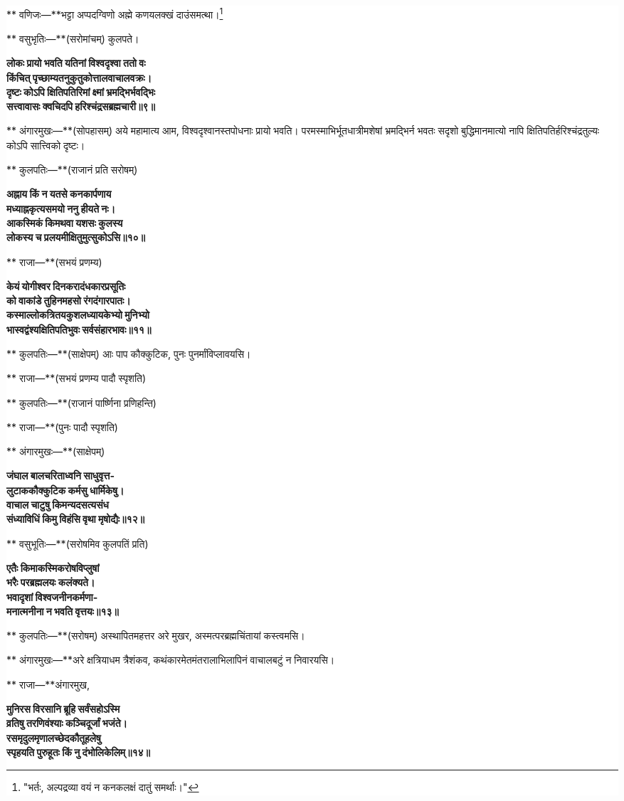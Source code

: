 ** वणिजः—**भट्टा अप्पदग्विणो अह्मे कणयलक्खं दाउंसमत्था।[^12]

[^12]: "भर्तः, अल्पद्रव्या वयं न कनकलक्षं दातुं समर्थाः।"

** वसुभृतिः—**(सरोमांचम्) कुलपते।

**लोकः प्रायो भवति यतिनां विश्वदृश्वा ततो वः  
 किंचित् पृच्छाम्यतनुकुतुकोत्तालवाचालवक्रः।  
दृष्टः कोऽपि क्षितिपतिरिमां क्ष्मां भ्रमद्भिर्भवद्भिः  
 सत्त्वावासः क्वचिदपि हरिश्चंद्रसब्रह्मचारी॥९॥**

** अंगारमुखः—**(सोपहासम्) अये महामात्य आम, विश्वदृश्वानस्तपोधनाः प्रायो भवति। परमस्माभिर्भूतधात्रीमशेषां भ्रमद्भिर्न भवतः सदृशो बुद्धिमानमात्यो नापि क्षितिपतिर्हरिश्चंद्रतुल्यः कोऽपि सात्त्विको दृष्टः।

** कुलपतिः—**(राजानं प्रति सरोषम्)

**अह्नाय किं न यतसे कनकार्पणाय  
 मध्याह्नकृत्यसमयो ननु हीयते नः।  
आकस्मिकं किमथवा यशसः कुलस्य  
 लोकस्य च प्रलयमीक्षितुमुत्सुकोऽसि॥१०॥**

** राजा—**(सभयं प्रणम्य)

**केयं योगीश्वर दिनकरादंधकारप्रसूतिः  
 को वाकांडे तुहिनमहसो रंगदंगारपातः।  
कस्माल्लोकत्रितयकुशलध्यायकेभ्यो मुनिभ्यो  
 भास्वद्वंश्यक्षितिपतिभुवः सर्वसंहारभावः॥११॥**

** कुलपतिः—**(साक्षेपम्) आः पाप कौक्कुटिक, पुनः पुनर्मांविप्लावयसि।

** राजा—**(सभयं प्रणम्य पादौ स्पृशति)

** कुलपतिः—**(राजानं पार्ष्णिना प्रणिहन्ति)

** राजा—**(पुनः पादौ स्पृशति)

** अंगारमुखः—**(साक्षेपम्)

**जंघाल बालचरिताध्वनि साधुवृत्त-  
 लुटाककौक्कुटिक कर्मसु धार्मिकेषु।  
वाचाल चाटुषु किमन्यदसत्यसंध  
 संध्याविधिं किमु विहंसि वृथा मृषोद्यैः॥१२॥**

** वसुभूतिः—**(सरोषमिव कुलपतिं प्रति)

**एतैः किमाकस्मिकरोषविप्लुषां  
 भरैः परब्रह्मलयः कलंक्यते।  
भवादृशां विश्वजनीनकर्मणा-  
 मनात्मनीना न भवति वृत्तयः॥१३॥**

** कुलपतिः—**(सरोषम्) अस्थापितमहत्तर अरे मुखर, अस्मत्परब्रह्मचिंतायां कस्त्वमसि।

** अंगारमुखः—**अरे क्षत्रियाधम त्रैशंकव, कथंकारमेतमंतरालाभिलापिनं वाचालबटुं न निवारयसि।

** राजा—**अंगारमुख,

**मुनिरस विरसानि ब्रूहि सर्वंसहोऽस्मि  
 व्रतिषु तरणिवंश्याः कञ्चिदूर्जां भजंते।  
रसमृदुलमृणालच्छेदकौतूहलेषु  
 स्पृहयति पुरुहूतः किं नु दंभोलिकेलिम्॥१४॥**


[^1]: "यदाज्ञापयति कुलपतिः"
[^2]: "अंब, यद्येषा मे हरिण्येतेन शरप्रहारेण विवधिष्यते तदहं अनशनं करिष्यामि"
[^3]: "वत्से, यदि त्वमनशनं करिष्यसि तदाऽहमपि करिष्यामि"
[^4]: "जानासि तात."
[^5]: "अस्ति मे क्रीडाहरिणी एवं जानाति तातः."
[^6]: "तात, अहमनशनंकरिष्यामि"
[^7]: "भगवन्, यावद्विपन्ना हरिणी"
[^8]: "आश्रमपदे तिष्ठति तावद् होमविधिर्न प्रवर्तते । तदानीं किं क्रियताम्."
[^9]: "मया सह तस्या अग्निसंस्कारो भविष्यति"
[^10]: "एवं भवतु."
[^11]: "अतःपरमस्माकं तापसः स्वामी तत् किं हरिश्चंद्रस्य कनकेन दत्तेन।"
[^13]: "अहं स्वयमेवागत्याभरणानि तापसस्योपनेष्यामि "
[^14]: "भगवन् गृहाणैतानि मे आभरणानि,"
[^15]: "आर्यपुत्रेणैतत् प्रसादीकृतम्"
[^16]: " मां गृहाण मुंच मे पितरम्."
[^17]: "अमात्य, किंपदमस्माकमरिष्टमापतितम्"
[^18]: "अहमपि आर्यपुत्रेण सहागमिष्यामि। ."
[^19]: "यद्भवति तद्भवतु। अहं आर्यपुत्रेण सहागमिष्यामि।"
[^20]: "भगवन्, आर्यपुत्रेण सह देशांतरं गमिष्यामि "
[^21]: "भगवन्, अनुजानीहि माम्."
[^22]: "भगवन्, अविधवालक्षणं मे आभरणं तिष्ठतु."
[^23]: "यद्भवति तत् भवतु। अहमागमिष्यामि"
[^24]: "आर्यपुत्र, कियदद्यापि गंतव्यम्."
[^25]: "आर्यपुत्र, मार्गपरिलंबनेन परिश्रांतास्मि."
[^26]: "तात, कंटकेन विद्धो मे पादः"
[^27]: "तात, बुभुक्षितोऽस्मि."
[^28]: "आर्यपुत्र, किंन्विदम्"
[^29]: "अंब, बुभुक्षितोऽस्मि"
[^31]: "चक्रवर्तिपुत्रलक्षणसमलंकृतशरीरस्य भरतकुलजातस्य ते किमिदमुपस्थितम्"
[^32]: "तात, बुभुक्षितोऽस्मि"
[^33]: "एषा गंगा. "
[^34]: " एषा कलहंसिका."
[^36]: "तात, न शक्नोमि विलंबितुम्। अतिचिरं बुभुक्षितोऽस्मि। अंब, मोदकं देहि मे."
[^37]: "महाभाग, चक्रवर्तिलक्षणानि ते शरीरे। ईदृश्यवस्था। तत् किमिदम्."
[^39]: "पुत्रक, गृहाणैतन्मे भोजनम्"
[^40]: "यदेव तदेतेन मार्गेण पुरं व्रज."
[^41]: "राज्यपरिभ्रष्टो रिपुकुललज्ज एकाकी पुरं प्रवेष्टुं शक्ष्यत्यार्यपुत्रः ."
[^42]: "तत् किमपि दिव्यवस्तु अतर्कितं कार्यमेवमुत्तीर्णम्। आत्मनः परिभवो महोत्सवो यत्र वैरिणाम् "
[^43]: "मामेतं वत्सं विक्रीय हिरण्यं गृह्णात्वार्यपुत्रः."
[^44]: "तात, मां मा विक्रीणीहि। अंब, निवारय तातं येन मां न विक्रीणाति."
[^45]: "त्वं मां विक्रीणासि। अंब, अहं तव समीपे स्थास्यामि। न पुनः परगृहे गमिष्यामि"
[^46]: "पुत्रक, त्वं चक्रवर्ती भविष्यसि तदापि कोऽपि त्वां न विक्रेष्यति। 'तिष्ठ मा रुदिहि. "
[^47]: "आर्यपुत्र, किमेतत्"
[^48]: "तात, मा मम शिरसि दर्भं प्रक्षिप."
[^49]: "सा कथं राज्याधिपता सा विक्रयविडंबना कथम्। एकस्मिन् विधिर्जन्म नि जन्मसर्व दर्शयति कियत्."
[^50]: "विगतराज्यमार्यपुत्रं परिवर्ज्य पितृगृहं व्रजंती स्वयमेवाहं दुर्जना जाता। यदा भृतकापणवीथिभूम्यां सर्वत्रापि विभवगर्वपरेषु दिवसेषु सज्जनानां दुर्जनानां विभवाभावेऽविवेक इति। तत् प्रथमं मम विक्रयः। पश्चादार्यपुत्रस्य."
[^51]: "अंब, अहमप्यागमिष्यामि "
[^52]: "पुत्रक, तावत् त्वं तातस्य पार्श्वे तिष्ठ यावदहं तब मोदकमानयामि "
[^53]: "अंब, त्वया सहागमिष्यामि "
[^54]: "आर्य, प्रसादं कृत्वैतमपि गृहाण । एतेन विना स्फुटति हृदयं मे."
[^55]: " अरे, मस्तकनिहितदर्भपूल कस्त्वं। किं कर्मकरः अथवा अपरः कोपि ."
[^56]: "किं कर्म करिष्यसि"
[^57]: "भागीरथीदक्षिणश्मशानाधिपतिः कालदंडाभिधानश्चंडालोऽहम्। श्मशाने यदुत्पद्यते तस्यार्धं राजा गृह्णाति। अपरस्यार्धस्यैको भागो ममको भागस्तव."
[^58]: "अये, किं कर्म करिष्यसि "
[^59]: "अरे,अर्धदग्धानि चिताभ्यो दारूणि कर्षयितव्यानि। मृतशरीरादाच्छादनवस्त्रं ग्रहीतव्यम्। श्मशानं रक्षितव्यम्। अन्यदपि यद्राजा भणति तत् कर्तव्यम्"